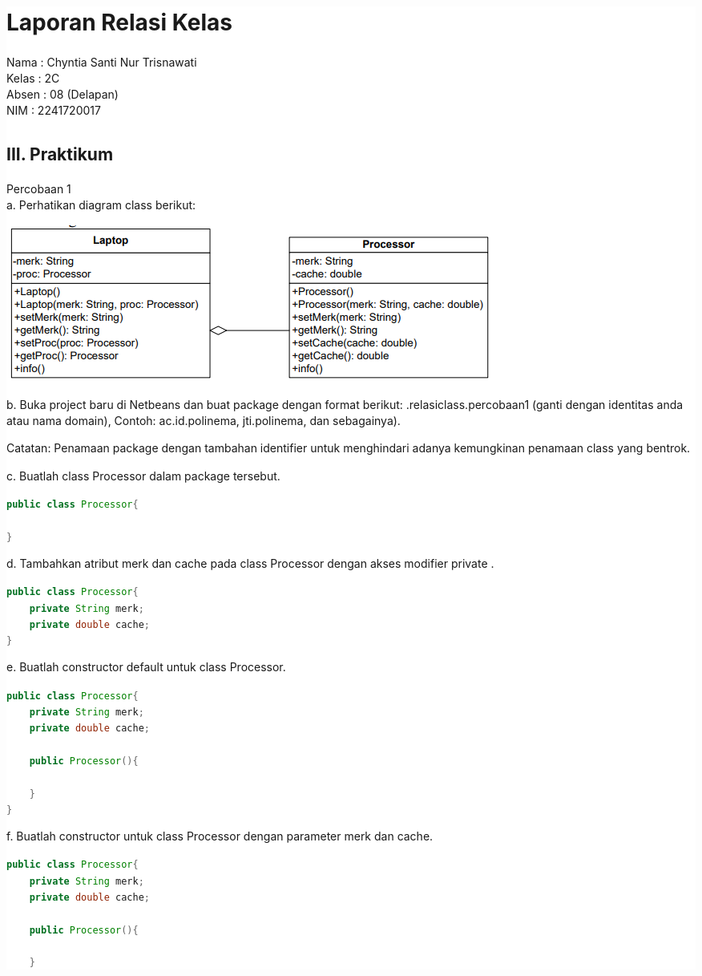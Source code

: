 # Laporan Relasi Kelas
Nama  : Chyntia Santi Nur Trisnawati             
Kelas : 2C                                                                                       
Absen : 08 (Delapan)                                                                            
NIM   : 2241720017

## III. Praktikum
Percobaan 1                                                                      
a. Perhatikan diagram class berikut:

<img src = satu.png>

b. Buka project baru di Netbeans dan buat package dengan format berikut:
<identifier>.relasiclass.percobaan1 (ganti <identifier> dengan
identitas anda atau nama domain), Contoh: ac.id.polinema, jti.polinema, dan
sebagainya).

Catatan: Penamaan package dengan tambahan identifier untuk menghindari adanya
kemungkinan penamaan class yang bentrok.

c. Buatlah class Processor dalam package tersebut.
```java
public class Processor{

} 
```
d. Tambahkan atribut merk dan cache pada class Processor dengan akses modifier
private .
```java
public class Processor{
    private String merk;
    private double cache;
} 
```
e. Buatlah constructor default untuk class Processor.
```java
public class Processor{
    private String merk;
    private double cache;

    public Processor(){

    }
} 
```
f. Buatlah constructor untuk class Processor dengan parameter merk dan cache.
```java
public class Processor{
    private String merk;
    private double cache;

    public Processor(){

    }
```